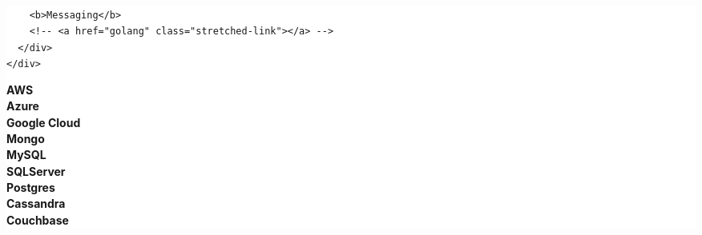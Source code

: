         <b>Messaging</b>
        <!-- <a href="golang" class="stretched-link"></a> -->
      </div>
    </div>
  </div>

  <div class="row justify-content-center intro-cards toolkit-card">
    <div class="card">
      <div class="card-body text-center">
        <b>AWS</b>
        <!-- <a href="node" class="stretched-link"></a> -->
      </div>
    </div>
    <div class="card">
      <div class="card-body text-center">
        <b>Azure</b>
        <!-- <a href="net" class="stretched-link"></a> -->
      </div>
    </div>
    <div class="card">
      <div class="card-body text-center">
        <b>Google Cloud</b>
        <!-- <a href="golang" class="stretched-link"></a> -->
      </div>
    </div>
    <div class="card">
      <div class="card-body text-center">
        <b>Mongo</b>
        <!-- <a href="golang" class="stretched-link"></a> -->
      </div>
    </div>
    <div class="card">
      <div class="card-body text-center">
        <b>MySQL</b>
        <!-- <a href="golang" class="stretched-link"></a> -->
      </div>
    </div>
    <div class="card">
      <div class="card-body text-center">
        <b>SQLServer</b>
        <!-- <a href="golang" class="stretched-link"></a> -->
      </div>
    </div>
  </div>

  <div class="row justify-content-center intro-cards toolkit-card">
    <div class="card">
      <div class="card-body text-center">
        <b>Postgres</b>
        <!-- <a href="node" class="stretched-link"></a> -->
      </div>
    </div>
    <div class="card">
      <div class="card-body text-center">
        <b>Cassandra</b>
        <!-- <a href="net" class="stretched-link"></a> -->
      </div>
    </div>
    <div class="card">
      <div class="card-body text-center">
        <b>Couchbase</b>
        <!-- <a href="golang" class="stretched-link"></a> -->
      </div>
    </div>